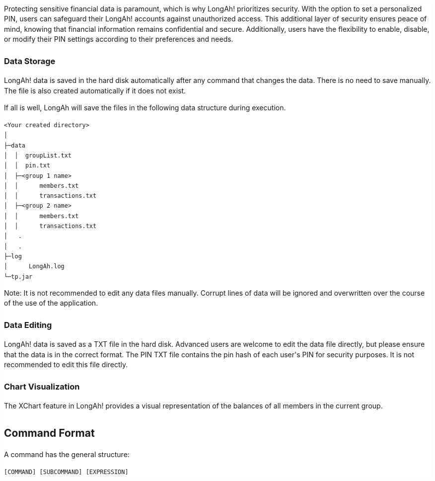 Protecting sensitive financial data is paramount, which is why LongAh! prioritizes security. With the option to set a personalized PIN, users can safeguard their LongAh! accounts against unauthorized access. This additional layer of security ensures peace of mind, knowing that financial information remains confidential and secure. Additionally, users have the flexibility to enable, disable, or modify their PIN settings according to their preferences and needs.

### Data Storage
LongAh! data is saved in the hard disk automatically after any command that changes the data. There is no need to save manually.
The file is also created automatically if it does not exist.

If all is well, LongAh will save the files in the following data structure during execution.
```
<Your created directory>
│
├─data
│  │  groupList.txt
│  │  pin.txt
│  ├─<group 1 name>
│  │      members.txt
│  │      transactions.txt
│  ├─<group 2 name>
│  │      members.txt
│  │      transactions.txt
│   .
│   .
├─log
│      LongAh.log
└─tp.jar
```

Note: It is not recommended to edit any data files manually. Corrupt lines of data will be ignored and overwritten over the course of the use of the application.

### Data Editing

LongAh! data is saved as a TXT file in the hard disk. Advanced users are welcome to edit the data file directly, but please ensure that the data is in the correct format.
The PIN TXT file contains the pin hash of each user's PIN for security purposes. It is not recommended to edit this file directly.

### Chart Visualization
The XChart feature in LongAh! provides a visual representation of the balances of all members in the current group. 

<div style="page-break-after: always;"></div>

## Command Format

A command has the general structure:
```
[COMMAND] [SUBCOMMAND] [EXPRESSION]
```
